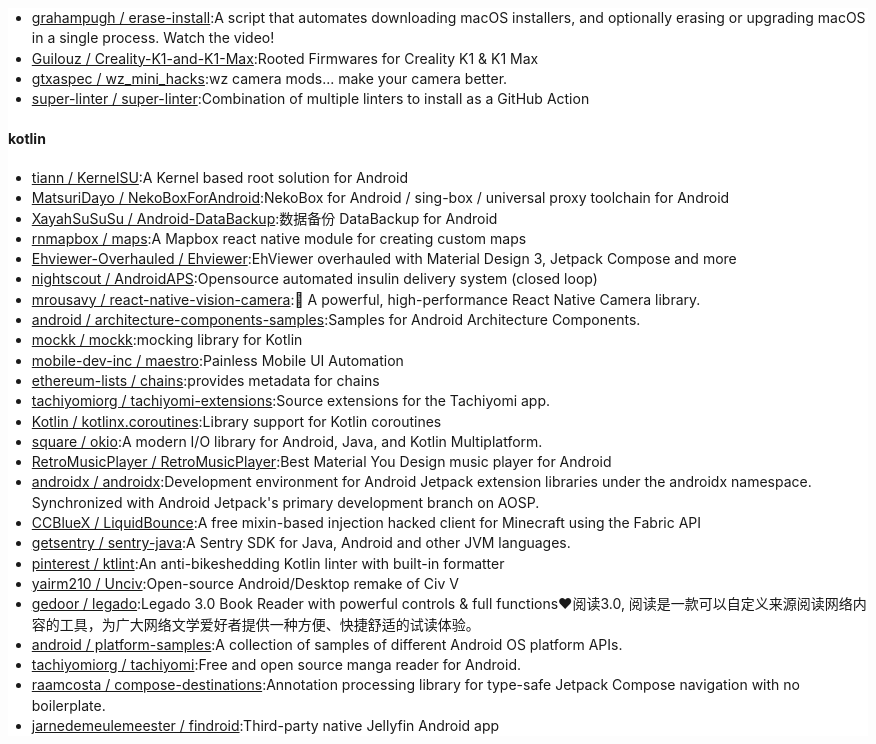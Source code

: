 * [grahampugh / erase-install](https://github.com/grahampugh/erase-install):A script that automates downloading macOS installers, and optionally erasing or upgrading macOS in a single process. Watch the video!
* [Guilouz / Creality-K1-and-K1-Max](https://github.com/Guilouz/Creality-K1-and-K1-Max):Rooted Firmwares for Creality K1 & K1 Max
* [gtxaspec / wz_mini_hacks](https://github.com/gtxaspec/wz_mini_hacks):wz camera mods... make your camera better.
* [super-linter / super-linter](https://github.com/super-linter/super-linter):Combination of multiple linters to install as a GitHub Action

#### kotlin
* [tiann / KernelSU](https://github.com/tiann/KernelSU):A Kernel based root solution for Android
* [MatsuriDayo / NekoBoxForAndroid](https://github.com/MatsuriDayo/NekoBoxForAndroid):NekoBox for Android / sing-box / universal proxy toolchain for Android
* [XayahSuSuSu / Android-DataBackup](https://github.com/XayahSuSuSu/Android-DataBackup):数据备份 DataBackup for Android
* [rnmapbox / maps](https://github.com/rnmapbox/maps):A Mapbox react native module for creating custom maps
* [Ehviewer-Overhauled / Ehviewer](https://github.com/Ehviewer-Overhauled/Ehviewer):EhViewer overhauled with Material Design 3, Jetpack Compose and more
* [nightscout / AndroidAPS](https://github.com/nightscout/AndroidAPS):Opensource automated insulin delivery system (closed loop)
* [mrousavy / react-native-vision-camera](https://github.com/mrousavy/react-native-vision-camera):📸 A powerful, high-performance React Native Camera library.
* [android / architecture-components-samples](https://github.com/android/architecture-components-samples):Samples for Android Architecture Components.
* [mockk / mockk](https://github.com/mockk/mockk):mocking library for Kotlin
* [mobile-dev-inc / maestro](https://github.com/mobile-dev-inc/maestro):Painless Mobile UI Automation
* [ethereum-lists / chains](https://github.com/ethereum-lists/chains):provides metadata for chains
* [tachiyomiorg / tachiyomi-extensions](https://github.com/tachiyomiorg/tachiyomi-extensions):Source extensions for the Tachiyomi app.
* [Kotlin / kotlinx.coroutines](https://github.com/Kotlin/kotlinx.coroutines):Library support for Kotlin coroutines
* [square / okio](https://github.com/square/okio):A modern I/O library for Android, Java, and Kotlin Multiplatform.
* [RetroMusicPlayer / RetroMusicPlayer](https://github.com/RetroMusicPlayer/RetroMusicPlayer):Best Material You Design music player for Android
* [androidx / androidx](https://github.com/androidx/androidx):Development environment for Android Jetpack extension libraries under the androidx namespace. Synchronized with Android Jetpack's primary development branch on AOSP.
* [CCBlueX / LiquidBounce](https://github.com/CCBlueX/LiquidBounce):A free mixin-based injection hacked client for Minecraft using the Fabric API
* [getsentry / sentry-java](https://github.com/getsentry/sentry-java):A Sentry SDK for Java, Android and other JVM languages.
* [pinterest / ktlint](https://github.com/pinterest/ktlint):An anti-bikeshedding Kotlin linter with built-in formatter
* [yairm210 / Unciv](https://github.com/yairm210/Unciv):Open-source Android/Desktop remake of Civ V
* [gedoor / legado](https://github.com/gedoor/legado):Legado 3.0 Book Reader with powerful controls & full functions❤️阅读3.0, 阅读是一款可以自定义来源阅读网络内容的工具，为广大网络文学爱好者提供一种方便、快捷舒适的试读体验。
* [android / platform-samples](https://github.com/android/platform-samples):A collection of samples of different Android OS platform APIs.
* [tachiyomiorg / tachiyomi](https://github.com/tachiyomiorg/tachiyomi):Free and open source manga reader for Android.
* [raamcosta / compose-destinations](https://github.com/raamcosta/compose-destinations):Annotation processing library for type-safe Jetpack Compose navigation with no boilerplate.
* [jarnedemeulemeester / findroid](https://github.com/jarnedemeulemeester/findroid):Third-party native Jellyfin Android app
